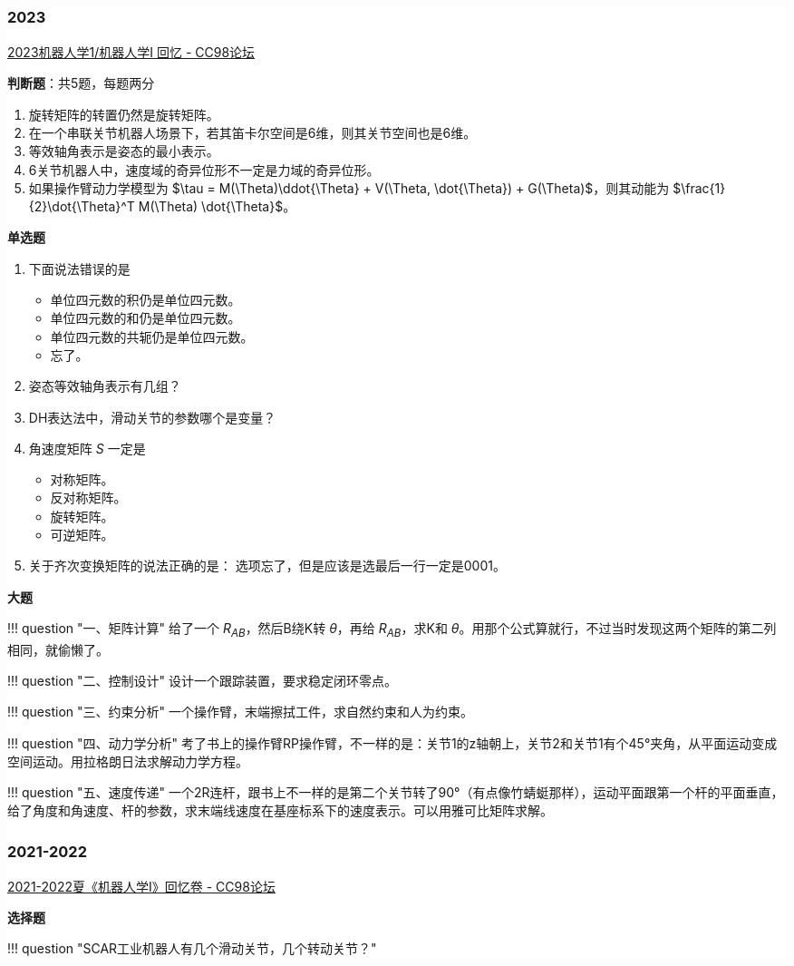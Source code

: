 
### 2023
[2023机器人学1/机器人学I 回忆 - CC98论坛](https://www.cc98.org/topic/5639736)

**判断题**：共5题，每题两分

1. 旋转矩阵的转置仍然是旋转矩阵。
2. 在一个串联关节机器人场景下，若其笛卡尔空间是6维，则其关节空间也是6维。
3. 等效轴角表示是姿态的最小表示。
4. 6关节机器人中，速度域的奇异位形不一定是力域的奇异位形。
5. 如果操作臂动力学模型为 $\tau = M(\Theta)\ddot{\Theta} + V(\Theta, \dot{\Theta}) + G(\Theta)$，则其动能为 $\frac{1}{2}\dot{\Theta}^T M(\Theta) \dot{\Theta}$。

**单选题**

1. 下面说法错误的是
   - 单位四元数的积仍是单位四元数。
   - 单位四元数的和仍是单位四元数。
   - 单位四元数的共轭仍是单位四元数。
   - 忘了。

2. 姿态等效轴角表示有几组？

3. DH表达法中，滑动关节的参数哪个是变量？

4. 角速度矩阵 $S$ 一定是
   - 对称矩阵。
   - 反对称矩阵。
   - 旋转矩阵。
   - 可逆矩阵。

5. 关于齐次变换矩阵的说法正确的是：
   选项忘了，但是应该是选最后一行一定是0001。

**大题**

!!! question "一、矩阵计算"
    给了一个 $R_{AB}$，然后B绕K转 $\theta$，再给 $R_{AB}$，求K和 $\theta$。用那个公式算就行，不过当时发现这两个矩阵的第二列相同，就偷懒了。

!!! question "二、控制设计"
    设计一个跟踪装置，要求稳定闭环零点。

!!! question "三、约束分析"
    一个操作臂，末端擦拭工件，求自然约束和人为约束。

!!! question "四、动力学分析"
    考了书上的操作臂RP操作臂，不一样的是：关节1的z轴朝上，关节2和关节1有个45°夹角，从平面运动变成空间运动。用拉格朗日法求解动力学方程。

!!! question "五、速度传递"
    一个2R连杆，跟书上不一样的是第二个关节转了90°（有点像竹蜻蜓那样），运动平面跟第一个杆的平面垂直，给了角度和角速度、杆的参数，求末端线速度在基座标系下的速度表示。可以用雅可比矩阵求解。


### 2021-2022
[2021-2022夏《机器人学I》回忆卷 - CC98论坛](https://www.cc98.org/topic/5352203)

**选择题**

!!! question "SCAR工业机器人有几个滑动关节，几个转动关节？"

